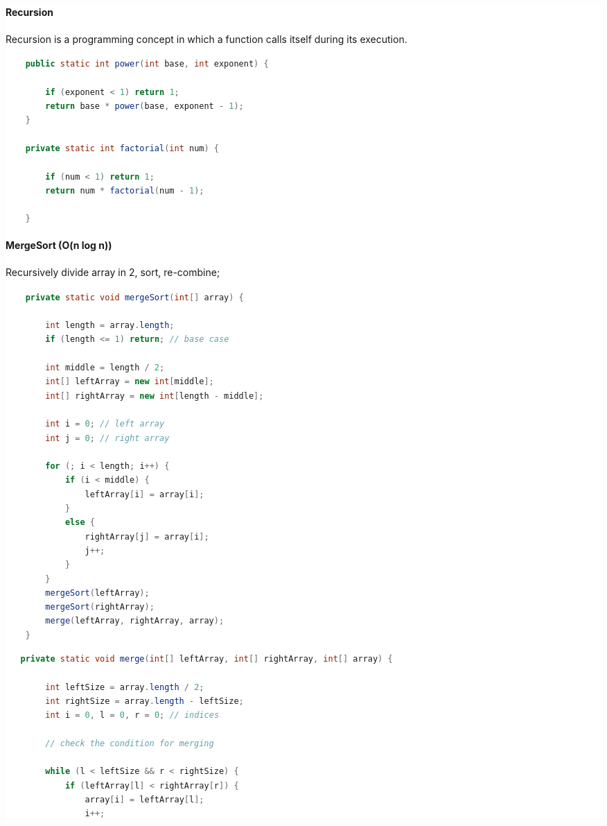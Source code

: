 ```java
```

#### Recursion

Recursion is a programming concept in which a function calls itself during its execution.

```java
    public static int power(int base, int exponent) {

        if (exponent < 1) return 1;
        return base * power(base, exponent - 1);
    }

    private static int factorial(int num) {

        if (num < 1) return 1;
        return num * factorial(num - 1);

    }
```

#### MergeSort (O(n log n))

Recursively divide array in 2, sort, re-combine;

```java
    private static void mergeSort(int[] array) {

        int length = array.length;
        if (length <= 1) return; // base case

        int middle = length / 2;
        int[] leftArray = new int[middle];
        int[] rightArray = new int[length - middle];

        int i = 0; // left array
        int j = 0; // right array

        for (; i < length; i++) {
            if (i < middle) {
                leftArray[i] = array[i];
            }
            else {
                rightArray[j] = array[i];
                j++;
            }
        }
        mergeSort(leftArray);
        mergeSort(rightArray);
        merge(leftArray, rightArray, array);
    }
```

```java
   private static void merge(int[] leftArray, int[] rightArray, int[] array) {

        int leftSize = array.length / 2;
        int rightSize = array.length - leftSize;
        int i = 0, l = 0, r = 0; // indices

        // check the condition for merging

        while (l < leftSize && r < rightSize) {
            if (leftArray[l] < rightArray[r]) {
                array[i] = leftArray[l];
                i++;
```
